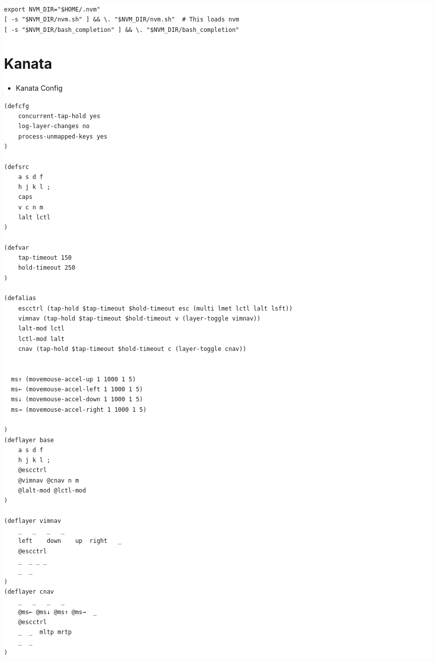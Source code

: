 ```
export NVM_DIR="$HOME/.nvm"
[ -s "$NVM_DIR/nvm.sh" ] && \. "$NVM_DIR/nvm.sh"  # This loads nvm
[ -s "$NVM_DIR/bash_completion" ] && \. "$NVM_DIR/bash_completion"
```
# Kanata
* Kanata Config
```
(defcfg
    concurrent-tap-hold yes
    log-layer-changes no
    process-unmapped-keys yes
)

(defsrc
    a s d f
    h j k l ;     
    caps    
    v c n m 
    lalt lctl
)

(defvar
    tap-timeout 150
    hold-timeout 250 
)

(defalias
    escctrl (tap-hold $tap-timeout $hold-timeout esc (multi lmet lctl lalt lsft))
    vimnav (tap-hold $tap-timeout $hold-timeout v (layer-toggle vimnav))
    lalt-mod lctl 
    lctl-mod lalt
    cnav (tap-hold $tap-timeout $hold-timeout c (layer-toggle cnav))
    

  ms↑ (movemouse-accel-up 1 1000 1 5)
  ms← (movemouse-accel-left 1 1000 1 5)
  ms↓ (movemouse-accel-down 1 1000 1 5)
  ms→ (movemouse-accel-right 1 1000 1 5)

)
(deflayer base
    a s d f
    h j k l ;
    @escctrl
    @vimnav @cnav n m 
    @lalt-mod @lctl-mod
)

(deflayer vimnav     
    _   _   _   _   
    left    down    up  right   _   
    @escctrl    
    _  _ _ _
    _  _ 
)
(deflayer cnav
    _   _   _   _   
    @ms← @ms↓ @ms↑ @ms→  _   
    @escctrl    
    _  _  mltp mrtp
    _  _ 
)
```